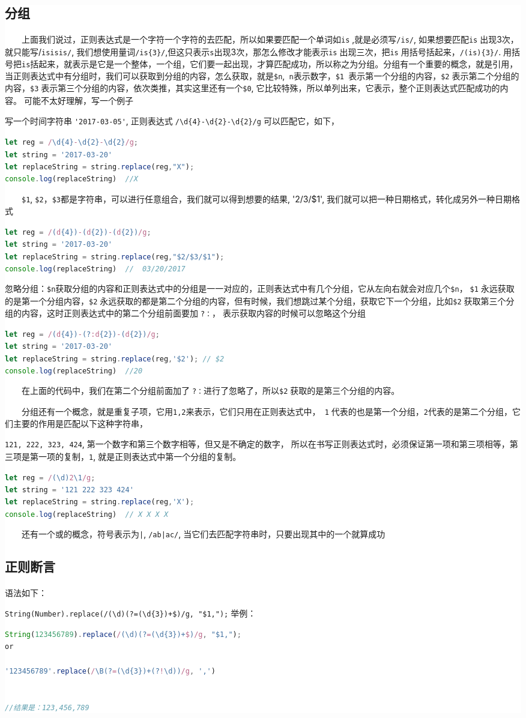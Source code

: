 
## 分组
　　上面我们说过，正则表达式是一个字符一个字符的去匹配，所以如果要匹配一个单词如`is` ,就是必须写`/is/`, 如果想要匹配`is` 出现3次，就只能写/`isisis/`, 我们想使用量词`/is{3}/`,但这只表示`s`出现3次，那怎么修改才能表示`is` 出现三次，把`is` 用括号括起来，`/(is){3}/`. 用括号把`is`括起来，就表示是它是一个整体，一个组，它们要一起出现，才算匹配成功，所以称之为分组。分组有一个重要的概念，就是引用，当正则表达式中有分组时，我们可以获取到分组的内容，怎么获取，就是`$n`,` n`表示数字，`$1 `表示第一个分组的内容，`$2` 表示第二个分组的内容，`$3` 表示第三个分组的内容，依次类推，其实这里还有一个`$0`, 它比较特殊，所以单列出来，它表示，整个正则表达式匹配成功的内容。 可能不太好理解，写一个例子

写一个时间字符串 `'2017-03-05'`,  正则表达式 `/\d{4}-\d{2}-\d{2}/g` 可以匹配它，如下，
```js
let reg = /\d{4}-\d{2}-\d{2}/g;
let string = '2017-03-20'
let replaceString = string.replace(reg,"X");
console.log(replaceString)  //X
```

　　`$1`, `$2`，`$3`都是字符串，可以进行任意组合，我们就可以得到想要的结果, '$2/$3/$1', 我们就可以把一种日期格式，转化成另外一种日期格式
```js
let reg = /(d{4})-(d{2})-(d{2})/g;
let string = '2017-03-20'
let replaceString = string.replace(reg,"$2/$3/$1");
console.log(replaceString)  //  03/20/2017
```
忽略分组：`$n`获取分组的内容和正则表达式中的分组是一一对应的，正则表达式中有几个分组，它从左向右就会对应几个`$n`， `$1` 永远获取的是第一个分组内容，`$2` 永远获取的都是第二个分组的内容，但有时候，我们想跳过某个分组，获取它下一个分组，比如`$2` 获取第三个分组的内容，这时正则表达式中的第二个分组前面要加 `?：`， 表示获取内容的时候可以忽略这个分组
```js
let reg = /(d{4})-(?:d{2})-(d{2})/g;
let string = '2017-03-20'
let replaceString = string.replace(reg,'$2'); // $2
console.log(replaceString)  //20
```
　　在上面的代码中，我们在第二个分组前面加了 `?：`进行了忽略了，所以`$2` 获取的是第三个分组的内容。

　　分组还有一个概念，就是重复子项，它用`1,2`来表示，它们只用在正则表达式中，` 1` 代表的也是第一个分组，`2`代表的是第二个分组，它们主要的作用是匹配以下这种字符串，

`121, 222, 323, 424`, 第一个数字和第三个数字相等，但又是不确定的数字， 所以在书写正则表达式时，必须保证第一项和第三项相等，第三项是第一项的复制，`1`, 就是正则表达式中第一个分组的复制。
```js
let reg = /(\d)2\1/g;
let string = '121 222 323 424'
let replaceString = string.replace(reg,'X');
console.log(replaceString)  // X X X X
```
　　还有一个或的概念，符号表示为`|`, `/ab|ac/`, 当它们去匹配字符串时，只要出现其中的一个就算成功


##  正则断言
语法如下：

`String(Number).replace(/(\d)(?=(\d{3})+$)/g, "$1,");`
举例：
```js
String(123456789).replace(/(\d)(?=(\d{3})+$)/g, "$1,");
or

'123456789'.replace(/\B(?=(\d{3})+(?!\d))/g, ',')


//结果是：123,456,789

```
